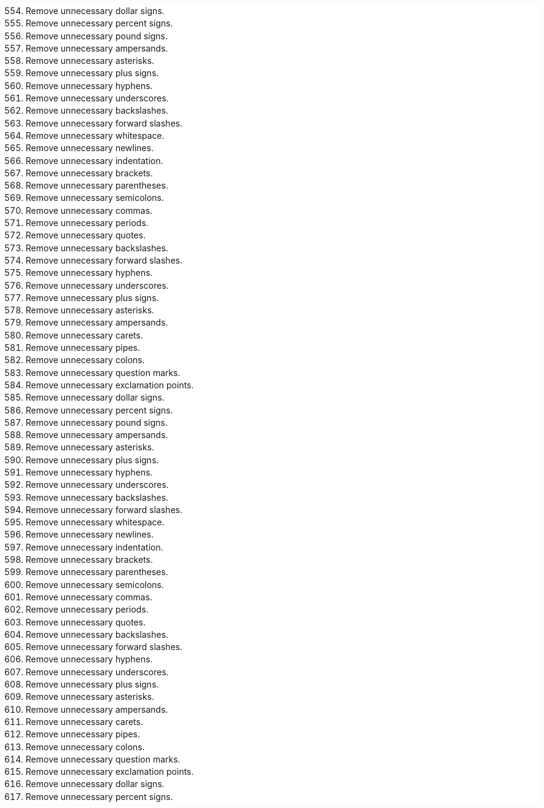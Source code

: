 554. Remove unnecessary dollar signs.
555. Remove unnecessary percent signs.
556. Remove unnecessary pound signs.
557. Remove unnecessary ampersands.
558. Remove unnecessary asterisks.
559. Remove unnecessary plus signs.
560. Remove unnecessary hyphens.
561. Remove unnecessary underscores.
562. Remove unnecessary backslashes.
563. Remove unnecessary forward slashes.
564. Remove unnecessary whitespace.
565. Remove unnecessary newlines.
566. Remove unnecessary indentation.
567. Remove unnecessary brackets.
568. Remove unnecessary parentheses.
569. Remove unnecessary semicolons.
570. Remove unnecessary commas.
571. Remove unnecessary periods.
572. Remove unnecessary quotes.
573. Remove unnecessary backslashes.
574. Remove unnecessary forward slashes.
575. Remove unnecessary hyphens.
576. Remove unnecessary underscores.
577. Remove unnecessary plus signs.
578. Remove unnecessary asterisks.
579. Remove unnecessary ampersands.
580. Remove unnecessary carets.
581. Remove unnecessary pipes.
582. Remove unnecessary colons.
583. Remove unnecessary question marks.
584. Remove unnecessary exclamation points.
585. Remove unnecessary dollar signs.
586. Remove unnecessary percent signs.
587. Remove unnecessary pound signs.
588. Remove unnecessary ampersands.
589. Remove unnecessary asterisks.
590. Remove unnecessary plus signs.
591. Remove unnecessary hyphens.
592. Remove unnecessary underscores.
593. Remove unnecessary backslashes.
594. Remove unnecessary forward slashes.
595. Remove unnecessary whitespace.
596. Remove unnecessary newlines.
597. Remove unnecessary indentation.
598. Remove unnecessary brackets.
599. Remove unnecessary parentheses.
600. Remove unnecessary semicolons.
601. Remove unnecessary commas.
602. Remove unnecessary periods.
603. Remove unnecessary quotes.
604. Remove unnecessary backslashes.
605. Remove unnecessary forward slashes.
606. Remove unnecessary hyphens.
607. Remove unnecessary underscores.
608. Remove unnecessary plus signs.
609. Remove unnecessary asterisks.
610. Remove unnecessary ampersands.
611. Remove unnecessary carets.
612. Remove unnecessary pipes.
613. Remove unnecessary colons.
614. Remove unnecessary question marks.
615. Remove unnecessary exclamation points.
616. Remove unnecessary dollar signs.
617. Remove unnecessary percent signs.